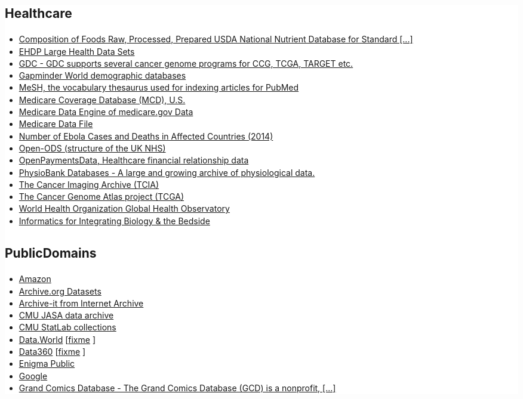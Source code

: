 
Healthcare
----------
        
* <i class="far fa-check-circle" style="color:lightgray"></i> [Composition of Foods Raw, Processed, Prepared USDA National Nutrient Database for Standard [...]](https://data.nal.usda.gov/dataset/composition-foods-raw-processed-prepared-usda-national-nutrient-database-standard-reference-release-27)  
* <i class="far fa-check-circle" style="color:lightgray"></i> [EHDP Large Health Data Sets](http://www.ehdp.com/vitalnet/datasets.htm)  
* <i class="far fa-check-circle" style="color:lightgray"></i> [GDC - GDC supports several cancer genome programs for CCG, TCGA, TARGET etc.](https://gdc.cancer.gov/)  
* <i class="far fa-check-circle" style="color:lightgray"></i> [Gapminder World demographic databases](http://www.gapminder.org/data/)  
* <i class="far fa-check-circle" style="color:lightgray"></i> [MeSH, the vocabulary thesaurus used for indexing articles for PubMed](https://www.nlm.nih.gov/mesh/filelist.html)  
* <i class="far fa-check-circle" style="color:lightgray"></i> [Medicare Coverage Database (MCD), U.S.](https://www.cms.gov/medicare-coverage-database/)  
* <i class="far fa-check-circle" style="color:lightgray"></i> [Medicare Data Engine of medicare.gov Data](https://data.medicare.gov/)  
* <i class="far fa-check-circle" style="color:lightgray"></i> [Medicare Data File](http://go.cms.gov/19xxPN4)  
* <i class="far fa-check-circle" style="color:lightgray"></i> [Number of Ebola Cases and Deaths in Affected Countries (2014)](https://data.humdata.org/dataset/ebola-cases-2014)  
* <i class="far fa-check-circle" style="color:lightgray"></i> [Open-ODS (structure of the UK NHS)](http://www.openods.co.uk)  
* <i class="far fa-check-circle" style="color:lightgray"></i> [OpenPaymentsData, Healthcare financial relationship data](https://openpaymentsdata.cms.gov)  
* <i class="far fa-check-circle" style="color:lightgray"></i> [PhysioBank Databases - A large and growing archive of physiological data.](https://www.physionet.org/physiobank/database/)  
* <i class="far fa-check-circle" style="color:lightgray"></i> [The Cancer Imaging Archive (TCIA)](https://www.cancerimagingarchive.net)  
* <i class="far fa-check-circle" style="color:lightgray"></i> [The Cancer Genome Atlas project (TCGA)](https://portal.gdc.cancer.gov/)  
* <i class="far fa-check-circle" style="color:lightgray"></i> [World Health Organization Global Health Observatory](http://www.who.int/gho/en/)  
* <i class="far fa-check-circle" style="color:lightgray"></i> [Informatics for Integrating Biology & the Bedside](https://www.i2b2.org/NLP/DataSets/Main.php)  



PublicDomains
-------------
        
* <i class="far fa-check-circle" style="color:lightgray"></i> [Amazon](http://aws.amazon.com/datasets/)  
* <i class="far fa-check-circle" style="color:lightgray"></i> [Archive.org Datasets](https://archive.org/details/datasets)  
* <i class="far fa-check-circle" style="color:lightgray"></i> [Archive-it from Internet Archive](https://www.archive-it.org/explore?show=Collections)  
* <i class="far fa-check-circle" style="color:lightgray"></i> [CMU JASA data archive](http://lib.stat.cmu.edu/jasadata/)  
* <i class="far fa-check-circle" style="color:lightgray"></i> [CMU StatLab collections](http://lib.stat.cmu.edu/datasets/)  
* <i class="far fa-question-circle" style="color:lightgray"></i> [Data.World](https://data.world)   [[fixme](https://github.com/awesomedata/apd-core/tree/master/core//PublicDomains/Data.World.yml)  ]
* <i class="far fa-question-circle" style="color:lightgray"></i> [Data360](http://www.data360.org/index.aspx)   [[fixme](https://github.com/awesomedata/apd-core/tree/master/core//PublicDomains/Data360.yml)  ]
* <i class="far fa-check-circle" style="color:lightgray"></i> [Enigma Public](https://public.enigma.com/)  
* <i class="far fa-check-circle" style="color:lightgray"></i> [Google](http://www.google.com/publicdata/directory)  
* <i class="far fa-check-circle" style="color:lightgray"></i> [Grand Comics Database - The Grand Comics Database (GCD) is a nonprofit, [...]](https://www.comics.org)  